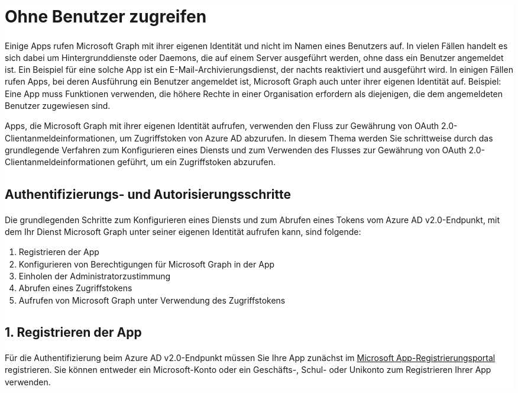 # <a name="get-access-without-a-user"></a>Ohne Benutzer zugreifen

Einige Apps rufen Microsoft Graph mit ihrer eigenen Identität und nicht im Namen eines Benutzers auf. In vielen Fällen handelt es sich dabei um Hintergrunddienste oder Daemons, die auf einem Server ausgeführt werden, ohne dass ein Benutzer angemeldet ist. Ein Beispiel für eine solche App ist ein E-Mail-Archivierungsdienst, der nachts reaktiviert und ausgeführt wird. In einigen Fällen rufen Apps, bei deren Ausführung ein Benutzer angemeldet ist, Microsoft Graph auch unter ihrer eigenen Identität auf. Beispiel: Eine App muss Funktionen verwenden, die höhere Rechte in einer Organisation erfordern als diejenigen, die dem angemeldeten Benutzer zugewiesen sind.  

Apps, die Microsoft Graph mit ihrer eigenen Identität aufrufen, verwenden den Fluss zur Gewährung von OAuth 2.0-Clientanmeldeinformationen, um Zugriffstoken von Azure AD abzurufen. In diesem Thema werden Sie schrittweise durch das grundlegende Verfahren zum Konfigurieren eines Diensts und zum Verwenden des Flusses zur Gewährung von OAuth 2.0-Clientanmeldeinformationen geführt, um ein Zugriffstoken abzurufen. 

## <a name="authentication-and-authorization-steps"></a>Authentifizierungs- und Autorisierungsschritte

Die grundlegenden Schritte zum Konfigurieren eines Diensts und zum Abrufen eines Tokens vom Azure AD v2.0-Endpunkt, mit dem Ihr Dienst Microsoft Graph unter seiner eigenen Identität aufrufen kann, sind folgende:

1. Registrieren der App
2. Konfigurieren von Berechtigungen für Microsoft Graph in der App
3. Einholen der Administratorzustimmung
4. Abrufen eines Zugriffstokens
5. Aufrufen von Microsoft Graph unter Verwendung des Zugriffstokens

## <a name="1-register-your-app"></a>1. Registrieren der App

Für die Authentifizierung beim Azure AD v2.0-Endpunkt müssen Sie Ihre App zunächst im [Microsoft App-Registrierungsportal](https://apps.dev.microsoft.com/) registrieren. Sie können entweder ein Microsoft-Konto oder ein Geschäfts-, Schul- oder Unikonto zum Registrieren Ihrer App verwenden. 
